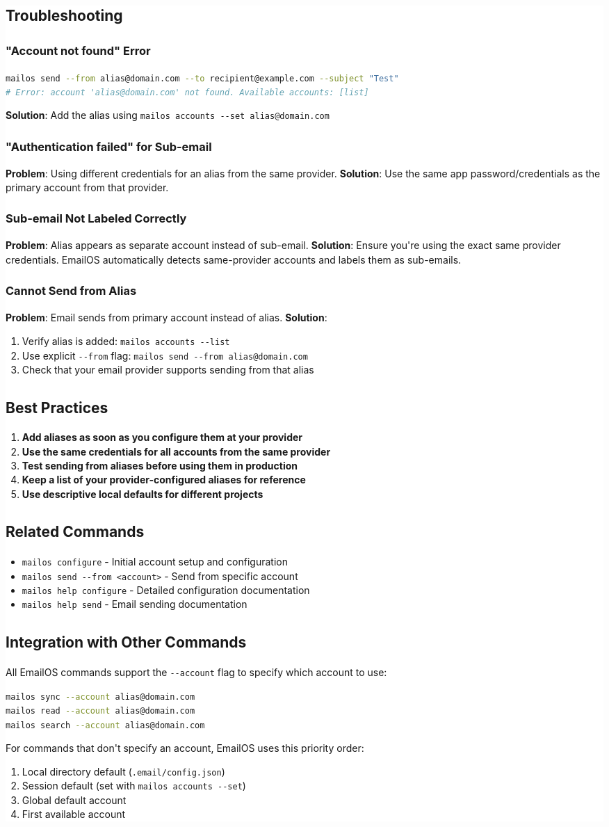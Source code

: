 ## Troubleshooting

### "Account not found" Error
```bash
mailos send --from alias@domain.com --to recipient@example.com --subject "Test"
# Error: account 'alias@domain.com' not found. Available accounts: [list]
```

**Solution**: Add the alias using `mailos accounts --set alias@domain.com`

### "Authentication failed" for Sub-email
**Problem**: Using different credentials for an alias from the same provider.
**Solution**: Use the same app password/credentials as the primary account from that provider.

### Sub-email Not Labeled Correctly
**Problem**: Alias appears as separate account instead of sub-email.
**Solution**: Ensure you're using the exact same provider credentials. EmailOS automatically detects same-provider accounts and labels them as sub-emails.

### Cannot Send from Alias
**Problem**: Email sends from primary account instead of alias.
**Solution**: 
1. Verify alias is added: `mailos accounts --list`
2. Use explicit `--from` flag: `mailos send --from alias@domain.com`
3. Check that your email provider supports sending from that alias

## Best Practices

1. **Add aliases as soon as you configure them at your provider**
2. **Use the same credentials for all accounts from the same provider**
3. **Test sending from aliases before using them in production**
4. **Keep a list of your provider-configured aliases for reference**
5. **Use descriptive local defaults for different projects**

## Related Commands

- `mailos configure` - Initial account setup and configuration
- `mailos send --from <account>` - Send from specific account
- `mailos help configure` - Detailed configuration documentation
- `mailos help send` - Email sending documentation

## Integration with Other Commands

All EmailOS commands support the `--account` flag to specify which account to use:

```bash
mailos sync --account alias@domain.com
mailos read --account alias@domain.com  
mailos search --account alias@domain.com
```

For commands that don't specify an account, EmailOS uses this priority order:
1. Local directory default (`.email/config.json`)
2. Session default (set with `mailos accounts --set`)
3. Global default account
4. First available account